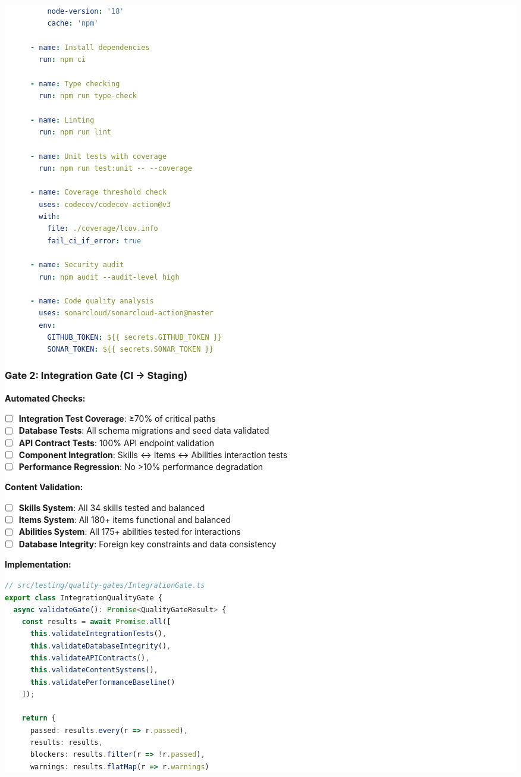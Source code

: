 ```yaml
          node-version: '18'
          cache: 'npm'
          
      - name: Install dependencies
        run: npm ci
        
      - name: Type checking
        run: npm run type-check
        
      - name: Linting
        run: npm run lint
        
      - name: Unit tests with coverage
        run: npm run test:unit -- --coverage
        
      - name: Coverage threshold check
        uses: codecov/codecov-action@v3
        with:
          file: ./coverage/lcov.info
          fail_ci_if_error: true
          
      - name: Security audit
        run: npm audit --audit-level high
        
      - name: Code quality analysis
        uses: sonarcloud/sonarcloud-action@master
        env:
          GITHUB_TOKEN: ${{ secrets.GITHUB_TOKEN }}
          SONAR_TOKEN: ${{ secrets.SONAR_TOKEN }}
```

### Gate 2: Integration Gate (CI → Staging)

**Automated Checks:**
- [ ] **Integration Test Coverage**: ≥70% of critical paths
- [ ] **Database Tests**: All schema migrations and seed data validated
- [ ] **API Contract Tests**: 100% API endpoint validation
- [ ] **Component Integration**: Skills ↔ Items ↔ Abilities interaction tests
- [ ] **Performance Regression**: No >10% performance degradation

**Content Validation:**
- [ ] **Skills System**: All 34 skills tested and balanced
- [ ] **Items System**: All 180+ items functional and balanced
- [ ] **Abilities System**: All 175+ abilities tested for interactions
- [ ] **Database Integrity**: Foreign key constraints and data consistency

**Implementation:**
```typescript
// src/testing/quality-gates/IntegrationGate.ts
export class IntegrationQualityGate {
  async validateGate(): Promise<QualityGateResult> {
    const results = await Promise.all([
      this.validateIntegrationTests(),
      this.validateDatabaseIntegrity(),
      this.validateAPIContracts(),
      this.validateContentSystems(),
      this.validatePerformanceBaseline()
    ]);
    
    return {
      passed: results.every(r => r.passed),
      results: results,
      blockers: results.filter(r => !r.passed),
      warnings: results.flatMap(r => r.warnings)
```